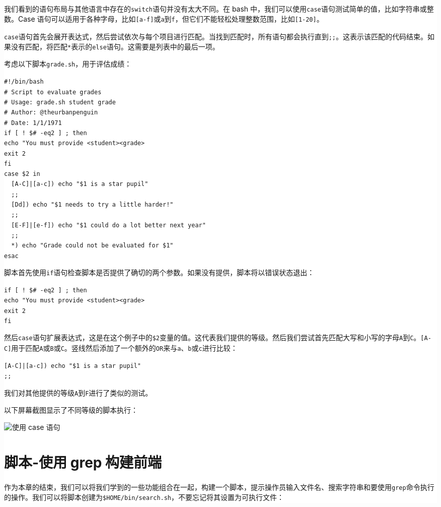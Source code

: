 我们看到的语句布局与其他语言中存在的`switch`语句并没有太大不同。在 bash 中，我们可以使用`case`语句测试简单的值，比如字符串或整数。Case 语句可以适用于各种字母，比如`[a-f]`或`a`到`f`，但它们不能轻松处理整数范围，比如`[1-20]`。

`case`语句首先会展开表达式，然后尝试依次与每个项目进行匹配。当找到匹配时，所有语句都会执行直到`;;`。这表示该匹配的代码结束。如果没有匹配，将匹配`*`表示的`else`语句。这需要是列表中的最后一项。

考虑以下脚本`grade.sh`，用于评估成绩：

```
#!/bin/bash
# Script to evaluate grades
# Usage: grade.sh student grade
# Author: @theurbanpenguin
# Date: 1/1/1971
if [ ! $# -eq2 ] ; then
echo "You must provide <student><grade>
exit 2
fi
case $2 in
  [A-C]|[a-c]) echo "$1 is a star pupil"
  ;;
  [Dd]) echo "$1 needs to try a little harder!"
  ;;
  [E-F]|[e-f]) echo "$1 could do a lot better next year"
  ;;
  *) echo "Grade could not be evaluated for $1"
esac
```

脚本首先使用`if`语句检查脚本是否提供了确切的两个参数。如果没有提供，脚本将以错误状态退出：

```
if [ ! $# -eq2 ] ; then
echo "You must provide <student><grade>
exit 2
fi
```

然后`case`语句扩展表达式，这是在这个例子中的`$2`变量的值。这代表我们提供的等级。然后我们尝试首先匹配大写和小写的字母`A`到`C`。`[A-C]`用于匹配`A`或`B`或`C`。竖线然后添加了一个额外的`OR`来与`a`、`b`或`c`进行比较：

```
[A-C]|[a-c]) echo "$1 is a star pupil"
;;
```

我们对其他提供的等级`A`到`F`进行了类似的测试。

以下屏幕截图显示了不同等级的脚本执行：

![使用 case 语句](https://github.com/OpenDocCN/freelearn-linux-zh/raw/master/docs/ms-linux-sh-scp/img/00037.jpeg)

# 脚本-使用 grep 构建前端

作为本章的结束，我们可以将我们学到的一些功能组合在一起，构建一个脚本，提示操作员输入文件名、搜索字符串和要使用`grep`命令执行的操作。我们可以将脚本创建为`$HOME/bin/search.sh`，不要忘记将其设置为可执行文件：
